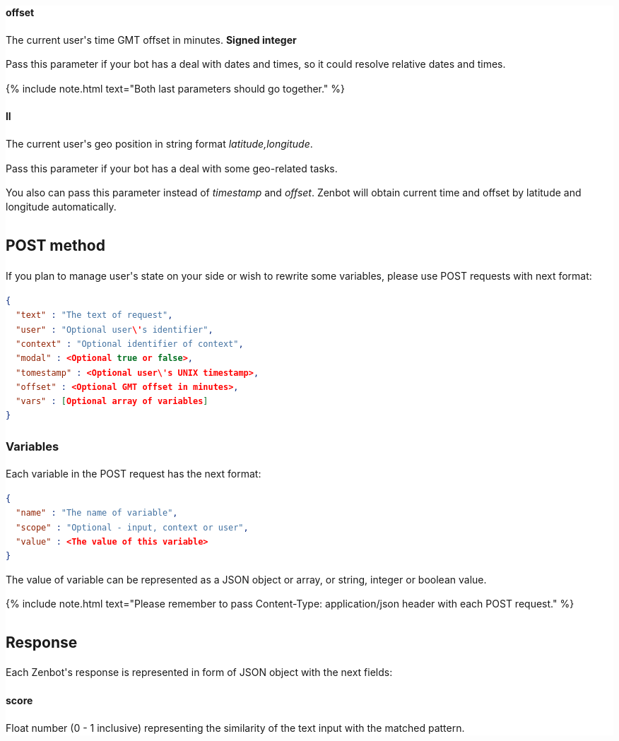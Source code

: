 #### offset
The current user\'s time GMT offset in minutes. **Signed integer**

Pass this parameter if your bot has a deal with dates and times, so it could resolve relative dates and times.

{% include note.html text="Both last parameters should go together." %}

#### ll
The current user\'s geo position in string format _latitude,longitude_.

Pass this parameter if your bot has a deal with some geo-related tasks.

You also can pass this parameter instead of _timestamp_ and _offset_.
Zenbot will obtain current time and offset by latitude and longitude automatically.

## POST method
If you plan to manage user\'s state on your side or wish to rewrite some variables, please use POST requests with next format:

```json
{
  "text" : "The text of request",
  "user" : "Optional user\'s identifier",
  "context" : "Optional identifier of context",
  "modal" : <Optional true or false>,
  "tomestamp" : <Optional user\'s UNIX timestamp>,
  "offset" : <Optional GMT offset in minutes>,
  "vars" : [Optional array of variables]
}
```

### Variables
Each variable in the POST request has the next format:

```json
{
  "name" : "The name of variable",
  "scope" : "Optional - input, context or user",
  "value" : <The value of this variable>
}
```

The value of variable can be represented as a JSON object or array, or string, integer or boolean value.

{% include note.html text="Please remember to pass Content-Type: application/json header with each POST request." %}

## Response
Each Zenbot\'s response is represented in form of JSON object with the next fields:

#### score
Float number (0 - 1 inclusive) representing the similarity of the text input with the matched pattern.
